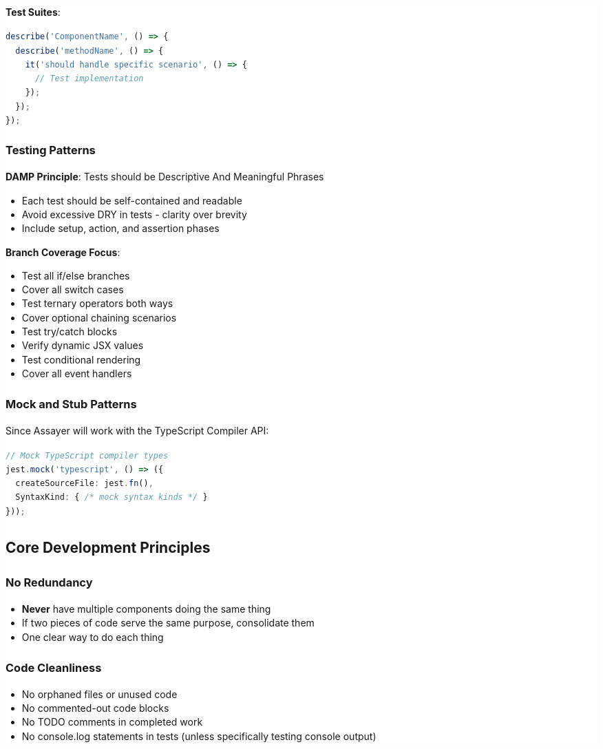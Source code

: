 **Test Suites**:
```typescript
describe('ComponentName', () => {
  describe('methodName', () => {
    it('should handle specific scenario', () => {
      // Test implementation
    });
  });
});
```

### Testing Patterns

**DAMP Principle**: Tests should be Descriptive And Meaningful Phrases
- Each test should be self-contained and readable
- Avoid excessive DRY in tests - clarity over brevity
- Include setup, action, and assertion phases

**Branch Coverage Focus**:
- Test all if/else branches
- Cover all switch cases
- Test ternary operators both ways
- Cover optional chaining scenarios
- Test try/catch blocks
- Verify dynamic JSX values
- Test conditional rendering
- Cover all event handlers

### Mock and Stub Patterns

Since Assayer will work with the TypeScript Compiler API:
```typescript
// Mock TypeScript compiler types
jest.mock('typescript', () => ({
  createSourceFile: jest.fn(),
  SyntaxKind: { /* mock syntax kinds */ }
}));
```

## Core Development Principles

### No Redundancy
- **Never** have multiple components doing the same thing
- If two pieces of code serve the same purpose, consolidate them
- One clear way to do each thing

### Code Cleanliness
- No orphaned files or unused code
- No commented-out code blocks
- No TODO comments in completed work
- No console.log statements in tests (unless specifically testing console output)

